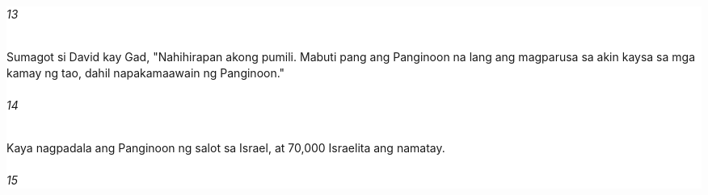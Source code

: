 



















###### 13 










Sumagot si David kay Gad, "Nahihirapan akong pumili. Mabuti pang ang Panginoon na lang ang magparusa sa akin kaysa sa mga kamay ng tao, dahil napakamaawain ng Panginoon." 





















###### 14 










Kaya nagpadala ang Panginoon ng salot sa Israel, at 70,000 Israelita ang namatay. 





















###### 15 
